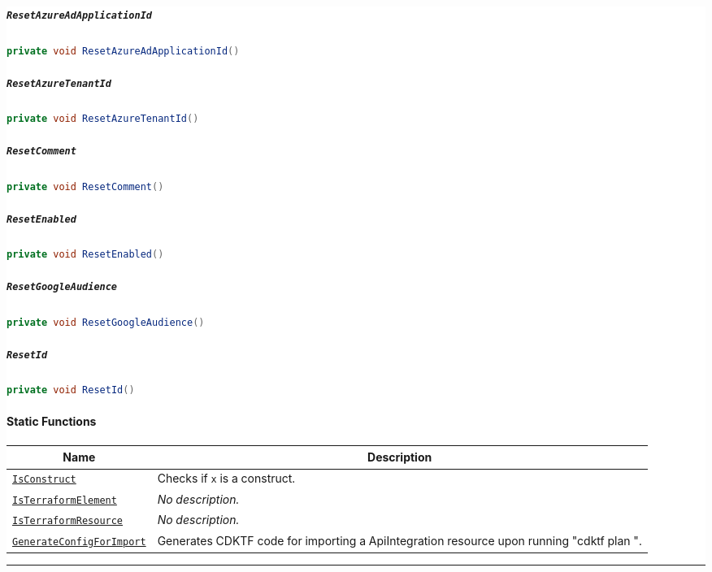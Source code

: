 ##### `ResetAzureAdApplicationId` <a name="ResetAzureAdApplicationId" id="@cdktf/provider-snowflake.apiIntegration.ApiIntegration.resetAzureAdApplicationId"></a>

```csharp
private void ResetAzureAdApplicationId()
```

##### `ResetAzureTenantId` <a name="ResetAzureTenantId" id="@cdktf/provider-snowflake.apiIntegration.ApiIntegration.resetAzureTenantId"></a>

```csharp
private void ResetAzureTenantId()
```

##### `ResetComment` <a name="ResetComment" id="@cdktf/provider-snowflake.apiIntegration.ApiIntegration.resetComment"></a>

```csharp
private void ResetComment()
```

##### `ResetEnabled` <a name="ResetEnabled" id="@cdktf/provider-snowflake.apiIntegration.ApiIntegration.resetEnabled"></a>

```csharp
private void ResetEnabled()
```

##### `ResetGoogleAudience` <a name="ResetGoogleAudience" id="@cdktf/provider-snowflake.apiIntegration.ApiIntegration.resetGoogleAudience"></a>

```csharp
private void ResetGoogleAudience()
```

##### `ResetId` <a name="ResetId" id="@cdktf/provider-snowflake.apiIntegration.ApiIntegration.resetId"></a>

```csharp
private void ResetId()
```

#### Static Functions <a name="Static Functions" id="Static Functions"></a>

| **Name** | **Description** |
| --- | --- |
| <code><a href="#@cdktf/provider-snowflake.apiIntegration.ApiIntegration.isConstruct">IsConstruct</a></code> | Checks if `x` is a construct. |
| <code><a href="#@cdktf/provider-snowflake.apiIntegration.ApiIntegration.isTerraformElement">IsTerraformElement</a></code> | *No description.* |
| <code><a href="#@cdktf/provider-snowflake.apiIntegration.ApiIntegration.isTerraformResource">IsTerraformResource</a></code> | *No description.* |
| <code><a href="#@cdktf/provider-snowflake.apiIntegration.ApiIntegration.generateConfigForImport">GenerateConfigForImport</a></code> | Generates CDKTF code for importing a ApiIntegration resource upon running "cdktf plan <stack-name>". |

---